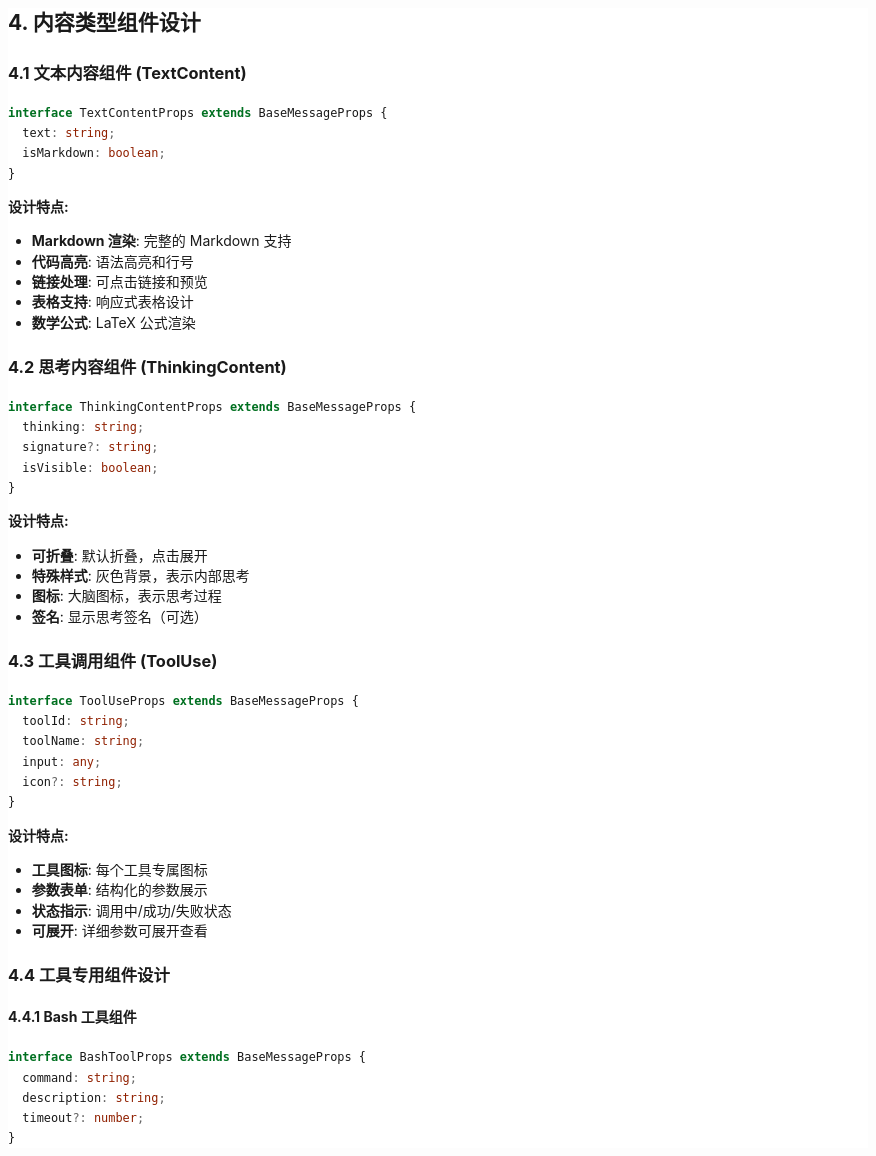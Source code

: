 ## 4. 内容类型组件设计

### 4.1 文本内容组件 (TextContent)
```typescript
interface TextContentProps extends BaseMessageProps {
  text: string;
  isMarkdown: boolean;
}
```

**设计特点:**
- **Markdown 渲染**: 完整的 Markdown 支持
- **代码高亮**: 语法高亮和行号
- **链接处理**: 可点击链接和预览
- **表格支持**: 响应式表格设计
- **数学公式**: LaTeX 公式渲染

### 4.2 思考内容组件 (ThinkingContent)
```typescript
interface ThinkingContentProps extends BaseMessageProps {
  thinking: string;
  signature?: string;
  isVisible: boolean;
}
```

**设计特点:**
- **可折叠**: 默认折叠，点击展开
- **特殊样式**: 灰色背景，表示内部思考
- **图标**: 大脑图标，表示思考过程
- **签名**: 显示思考签名（可选）

### 4.3 工具调用组件 (ToolUse)
```typescript
interface ToolUseProps extends BaseMessageProps {
  toolId: string;
  toolName: string;
  input: any;
  icon?: string;
}
```

**设计特点:**
- **工具图标**: 每个工具专属图标
- **参数表单**: 结构化的参数展示
- **状态指示**: 调用中/成功/失败状态
- **可展开**: 详细参数可展开查看

### 4.4 工具专用组件设计

#### 4.4.1 Bash 工具组件
```typescript
interface BashToolProps extends BaseMessageProps {
  command: string;
  description: string;
  timeout?: number;
}
```
